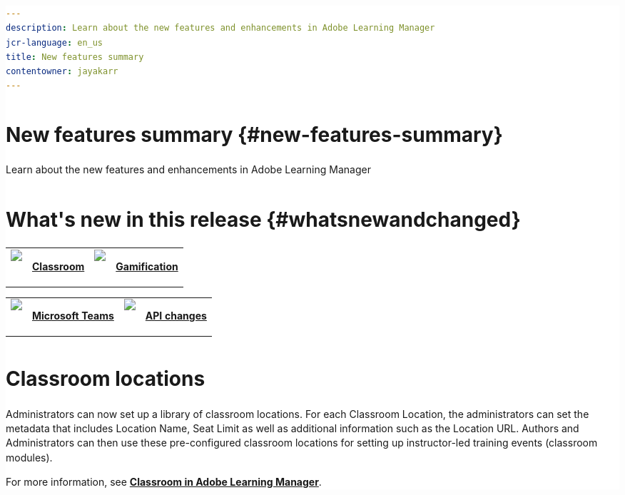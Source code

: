 ```yaml
---
description: Learn about the new features and enhancements in Adobe Learning Manager
jcr-language: en_us
title: New features summary
contentowner: jayakarr
---
```



# New features summary {#new-features-summary}

Learn about the new features and enhancements in Adobe Learning Manager

# What's new in this release {#whatsnewandchanged}

<table> 
 <tbody>
  <tr> 
   <td><img src="assets/classroom1.jpeg"></td> 
   <td><p><b><a disablelinktracking="false" href="#classroom">Classroom</a></b><br></p></td> 
   <td><img src="assets/gamification.jpeg"></td> 
   <td><p><b><a disablelinktracking="false" href="#gamification">Gamification</a></b></p></td> 
  </tr> 
 </tbody>
</table>

<table> 
 <tbody>
  <tr> 
   <td><img src="assets/teams.jpeg"></td> 
   <td><p><b><a disablelinktracking="false" href="#teams">Microsoft Teams</a></b></p></td> 
   <td><img src="assets/api.jpeg"></td> 
   <td><p><b><a disablelinktracking="false" href="#api">API changes</a></b></p></td> 
  </tr> 
 </tbody>
</table>

# Classroom locations

Administrators can now set up a library of classroom locations. For each Classroom Location, the administrators can set the metadata that includes Location Name, Seat Limit as well as additional information such as the Location URL. Authors and Administrators can then use these pre-configured classroom locations for setting up instructor-led training events (classroom modules).

For more information, see [**Classroom in Adobe Learning Manager**](administrators/feature-summary/classroom.md).
